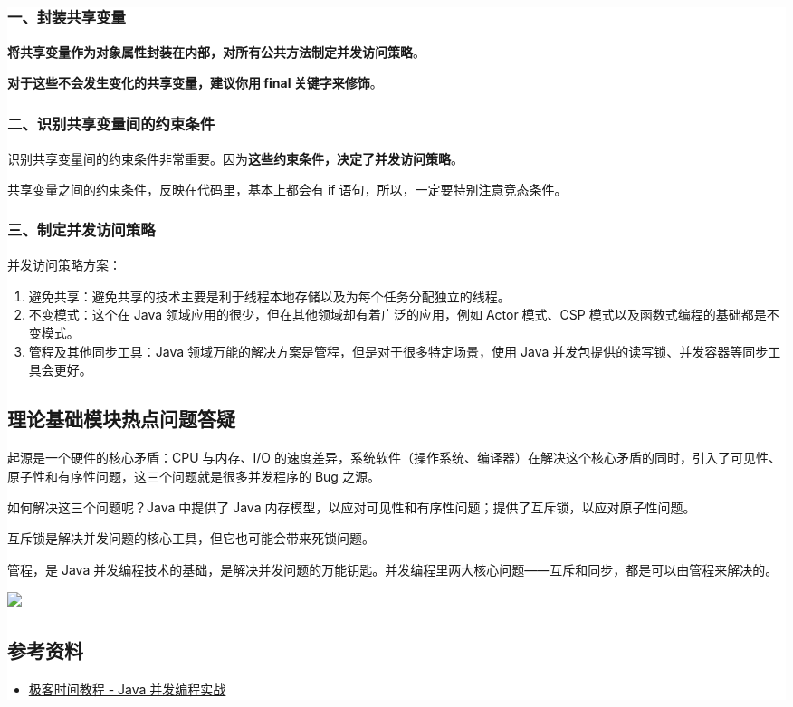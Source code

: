 ### 一、封装共享变量

**将共享变量作为对象属性封装在内部，对所有公共方法制定并发访问策略**。

**对于这些不会发生变化的共享变量，建议你用 final 关键字来修饰**。

### 二、识别共享变量间的约束条件

识别共享变量间的约束条件非常重要。因为**这些约束条件，决定了并发访问策略**。

共享变量之间的约束条件，反映在代码里，基本上都会有 if 语句，所以，一定要特别注意竞态条件。

### 三、制定并发访问策略

并发访问策略方案：

1. 避免共享：避免共享的技术主要是利于线程本地存储以及为每个任务分配独立的线程。
2. 不变模式：这个在 Java 领域应用的很少，但在其他领域却有着广泛的应用，例如 Actor 模式、CSP 模式以及函数式编程的基础都是不变模式。
3. 管程及其他同步工具：Java 领域万能的解决方案是管程，但是对于很多特定场景，使用 Java 并发包提供的读写锁、并发容器等同步工具会更好。

## 理论基础模块热点问题答疑

起源是一个硬件的核心矛盾：CPU 与内存、I/O 的速度差异，系统软件（操作系统、编译器）在解决这个核心矛盾的同时，引入了可见性、原子性和有序性问题，这三个问题就是很多并发程序的 Bug 之源。

如何解决这三个问题呢？Java 中提供了 Java 内存模型，以应对可见性和有序性问题；提供了互斥锁，以应对原子性问题。

互斥锁是解决并发问题的核心工具，但它也可能会带来死锁问题。

管程，是 Java 并发编程技术的基础，是解决并发问题的万能钥匙。并发编程里两大核心问题——互斥和同步，都是可以由管程来解决的。

![](https://raw.githubusercontent.com/dunwu/images/master/snap/202408270805546.png)

## 参考资料

- [极客时间教程 - Java 并发编程实战](https://time.geekbang.org/column/intro/100023901)